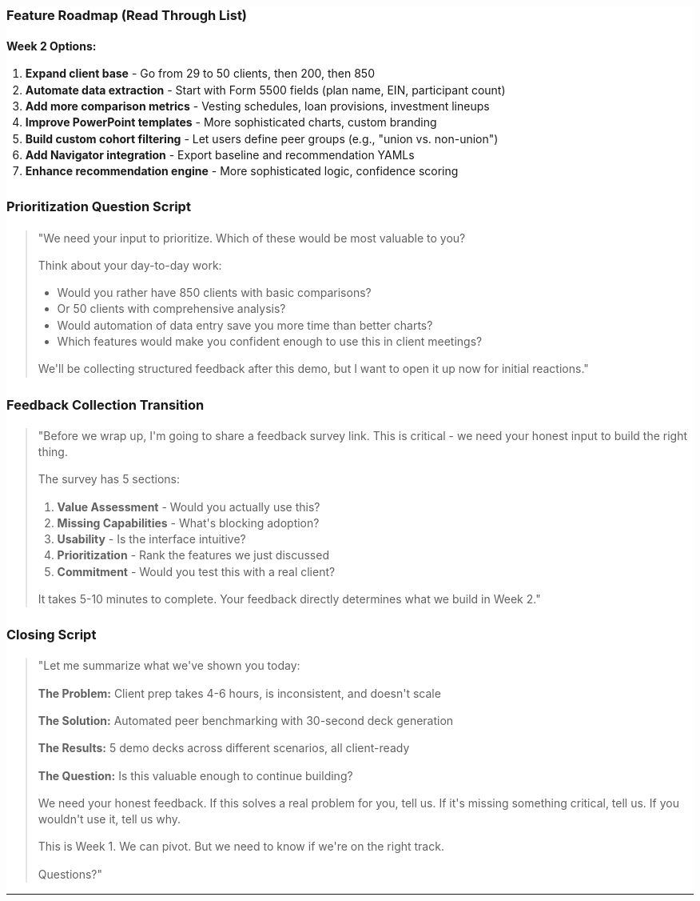 ### Feature Roadmap (Read Through List)

**Week 2 Options:**
1. **Expand client base** - Go from 29 to 50 clients, then 200, then 850
2. **Automate data extraction** - Start with Form 5500 fields (plan name, EIN, participant count)
3. **Add more comparison metrics** - Vesting schedules, loan provisions, investment lineups
4. **Improve PowerPoint templates** - More sophisticated charts, custom branding
5. **Build custom cohort filtering** - Let users define peer groups (e.g., "union vs. non-union")
6. **Add Navigator integration** - Export baseline and recommendation YAMLs
7. **Enhance recommendation engine** - More sophisticated logic, confidence scoring

### Prioritization Question Script

> "We need your input to prioritize. Which of these would be most valuable to you?
>
> Think about your day-to-day work:
> - Would you rather have 850 clients with basic comparisons?
> - Or 50 clients with comprehensive analysis?
> - Would automation of data entry save you more time than better charts?
> - Which features would make you confident enough to use this in client meetings?
>
> We'll be collecting structured feedback after this demo, but I want to
> open it up now for initial reactions."

### Feedback Collection Transition

> "Before we wrap up, I'm going to share a feedback survey link.
> This is critical - we need your honest input to build the right thing.
>
> The survey has 5 sections:
> 1. **Value Assessment** - Would you actually use this?
> 2. **Missing Capabilities** - What's blocking adoption?
> 3. **Usability** - Is the interface intuitive?
> 4. **Prioritization** - Rank the features we just discussed
> 5. **Commitment** - Would you test this with a real client?
>
> It takes 5-10 minutes to complete. Your feedback directly determines
> what we build in Week 2."

### Closing Script

> "Let me summarize what we've shown you today:
>
> **The Problem:** Client prep takes 4-6 hours, is inconsistent, and doesn't scale
>
> **The Solution:** Automated peer benchmarking with 30-second deck generation
>
> **The Results:** 5 demo decks across different scenarios, all client-ready
>
> **The Question:** Is this valuable enough to continue building?
>
> We need your honest feedback. If this solves a real problem for you, tell us.
> If it's missing something critical, tell us. If you wouldn't use it, tell us why.
>
> This is Week 1. We can pivot. But we need to know if we're on the right track.
>
> Questions?"

---